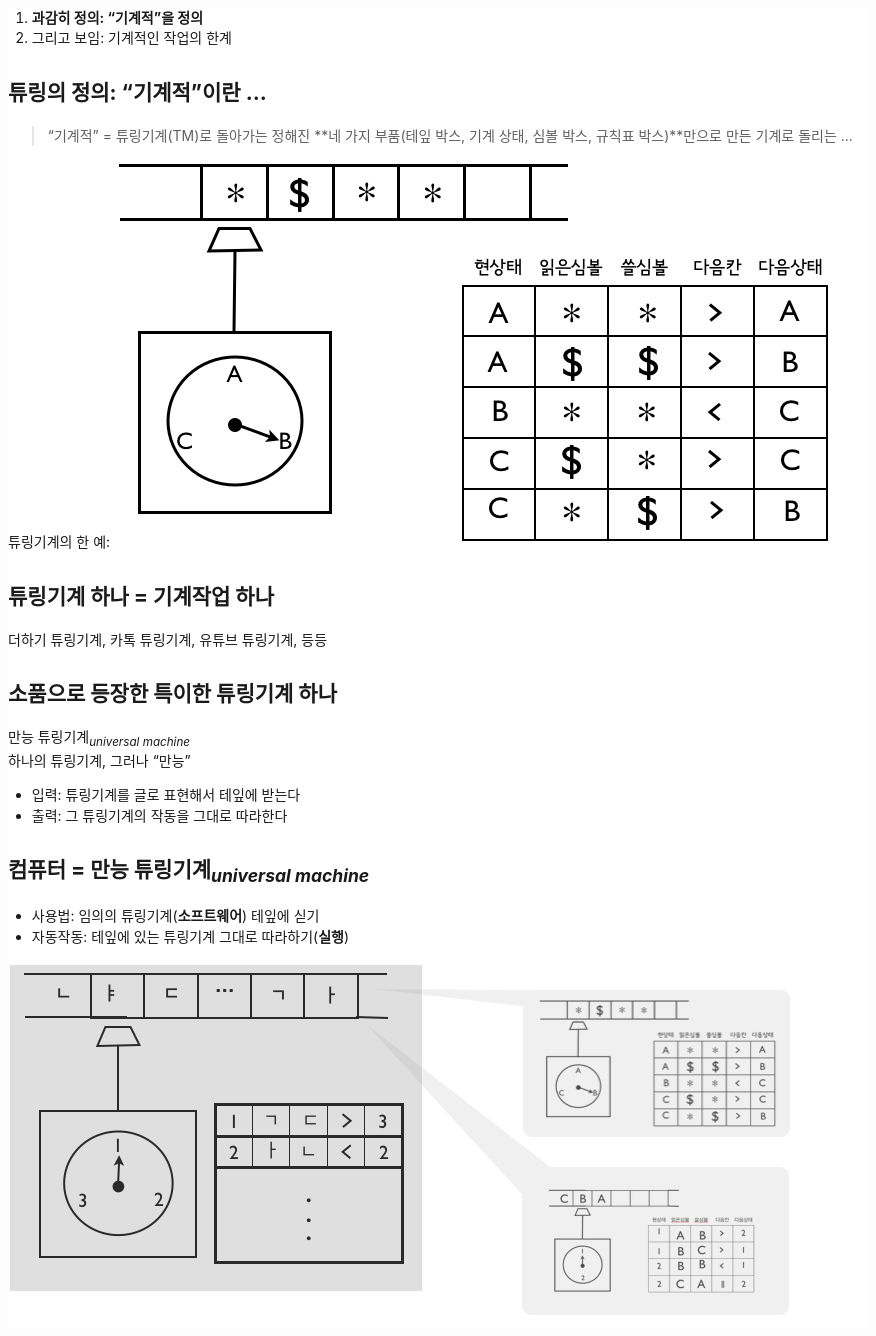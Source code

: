 1. **과감히 정의: “기계적”을 정의**
2. 그리고 보임: 기계적인 작업의 한계

## 튜링의 정의: “기계적”이란 ...
> “기계적” = 튜링기계(TM)로 돌아가는 정해진 **네 가지 부품(테잎 박스, 기계 상태, 심볼 박스, 규칙표 박스)**만으로 만든 기계로 돌리는 ...


튜링기계의 한 예:
![kaos-011](/assets/images/computer/kaos18/kaos-011.png)

## 튜링기계 하나 = 기계작업 하나
더하기 튜링기계, 카톡 튜링기계, 유튜브 튜링기계, 등등

## 소품으로 등장한 특이한 튜링기계 하나
만능 튜링기계<sub><i>universal machine</i></sub><br>
하나의 튜링기계, 그러나 “만능”
* 입력: 튜링기계를 글로 표현해서 테잎에 받는다
* 출력: 그 튜링기계의 작동을 그대로 따라한다

## 컴퓨터 = 만능 튜링기계<sub><i>universal machine</i></sub>
* 사용법: 임의의 튜링기계(**소프트웨어**) 테잎에 싣기
* 자동작동: 테잎에 있는 튜링기계 그대로 따라하기(**실행**)

![kaos-050](/assets/images/computer/kaos18/kaos-050.png)